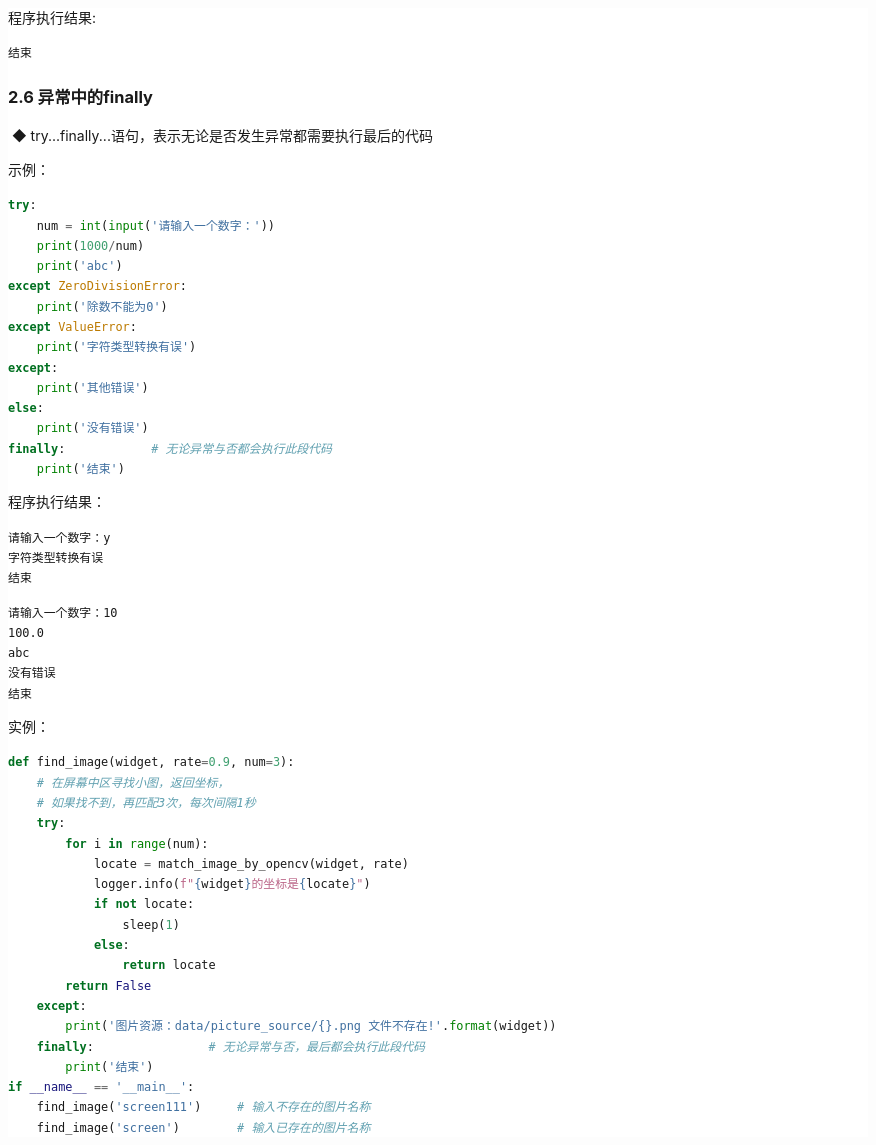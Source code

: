 程序执行结果:
```
结束         
```

### 2.6 异常中的finally

​      ◆   try...finally...语句，表示无论是否发生异常都需要执行最后的代码

示例：
```python
try:
    num = int(input('请输入一个数字：'))
    print(1000/num)
    print('abc')
except ZeroDivisionError:
    print('除数不能为0')
except ValueError:
    print('字符类型转换有误')
except:
    print('其他错误')
else:
    print('没有错误')
finally:            # 无论异常与否都会执行此段代码
    print('结束')     
```

程序执行结果：
```
请输入一个数字：y
字符类型转换有误
结束
```

```
请输入一个数字：10
100.0
abc
没有错误
结束
```

实例：
```python
def find_image(widget, rate=0.9, num=3):
    # 在屏幕中区寻找小图，返回坐标，
    # 如果找不到，再匹配3次，每次间隔1秒
    try:
        for i in range(num):
            locate = match_image_by_opencv(widget, rate)
            logger.info(f"{widget}的坐标是{locate}")
            if not locate:
                sleep(1)
            else:
                return locate
        return False
    except:
        print('图片资源：data/picture_source/{}.png 文件不存在!'.format(widget))
    finally:                # 无论异常与否，最后都会执行此段代码
        print('结束')
if __name__ == '__main__':
    find_image('screen111')     # 输入不存在的图片名称
    find_image('screen')        # 输入已存在的图片名称
```
